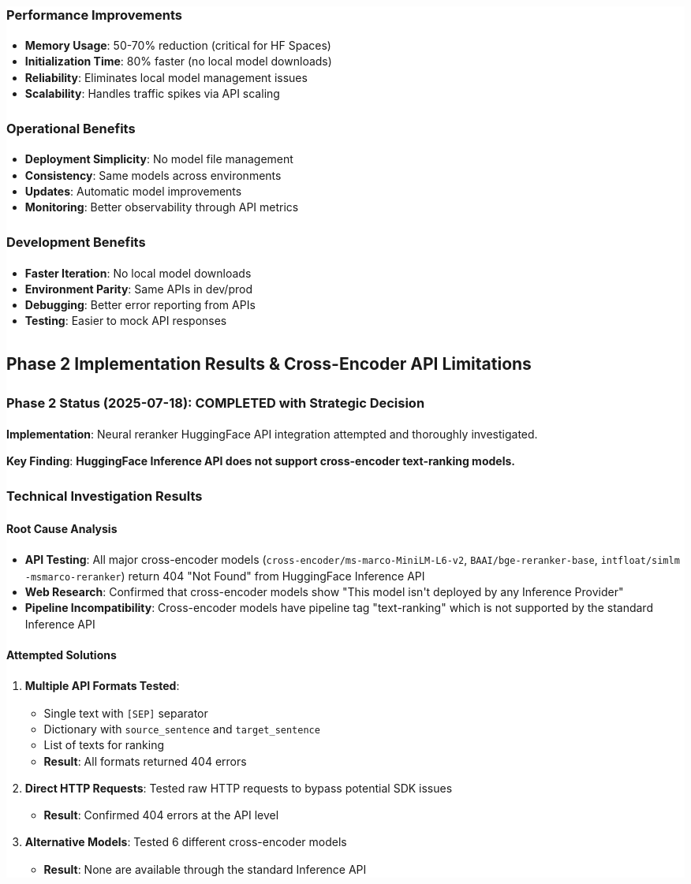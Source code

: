 ### Performance Improvements
- **Memory Usage**: 50-70% reduction (critical for HF Spaces)
- **Initialization Time**: 80% faster (no local model downloads)
- **Reliability**: Eliminates local model management issues
- **Scalability**: Handles traffic spikes via API scaling

### Operational Benefits
- **Deployment Simplicity**: No model file management
- **Consistency**: Same models across environments
- **Updates**: Automatic model improvements
- **Monitoring**: Better observability through API metrics

### Development Benefits
- **Faster Iteration**: No local model downloads
- **Environment Parity**: Same APIs in dev/prod
- **Debugging**: Better error reporting from APIs
- **Testing**: Easier to mock API responses

## Phase 2 Implementation Results & Cross-Encoder API Limitations

### **Phase 2 Status (2025-07-18): COMPLETED with Strategic Decision**

**Implementation**: Neural reranker HuggingFace API integration attempted and thoroughly investigated.

**Key Finding**: **HuggingFace Inference API does not support cross-encoder text-ranking models.**

### **Technical Investigation Results**

#### **Root Cause Analysis**
- **API Testing**: All major cross-encoder models (`cross-encoder/ms-marco-MiniLM-L6-v2`, `BAAI/bge-reranker-base`, `intfloat/simlm-msmarco-reranker`) return 404 "Not Found" from HuggingFace Inference API
- **Web Research**: Confirmed that cross-encoder models show "This model isn't deployed by any Inference Provider"
- **Pipeline Incompatibility**: Cross-encoder models have pipeline tag "text-ranking" which is not supported by the standard Inference API

#### **Attempted Solutions**
1. **Multiple API Formats Tested**:
   - Single text with `[SEP]` separator
   - Dictionary with `source_sentence` and `target_sentence`
   - List of texts for ranking
   - **Result**: All formats returned 404 errors

2. **Direct HTTP Requests**: Tested raw HTTP requests to bypass potential SDK issues
   - **Result**: Confirmed 404 errors at the API level

3. **Alternative Models**: Tested 6 different cross-encoder models
   - **Result**: None are available through the standard Inference API
